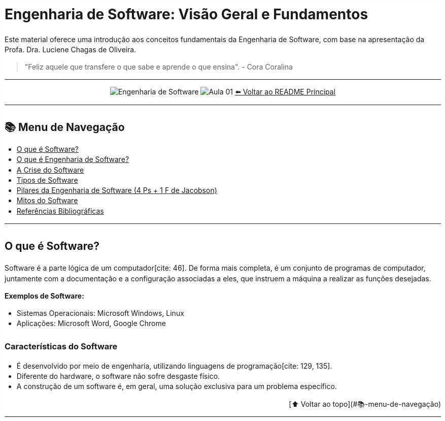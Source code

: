 # Engenharia de Software: Visão Geral e Fundamentos

Este material oferece uma introdução aos conceitos fundamentais da Engenharia de Software, com base na apresentação da Profa. Dra. Luciene Chagas de Oliveira.

> "Feliz aquele que transfere o que sabe e aprende o que ensina". - Cora Coralina

---

<div align="center">

![Engenharia de Software](https://img.shields.io/badge/Engenharia%20de%20Software-Fundamentos-0078D4?style=for-the-badge&logo=azuredevops)
![Aula 01](https://img.shields.io/badge/Aula-01-blue?style=for-the-badge)
[⬅️ Voltar ao README Principal](../../README.md)

</div>

---

## 📚 Menu de Navegação

- [O que é Software?](#o-que-é-software)
- [O que é Engenharia de Software?](#o-que-é-engenharia-de-software)
- [A Crise do Software](#a-crise-do-software)
- [Tipos de Software](#tipos-de-software)
- [Pilares da Engenharia de Software (4 Ps + 1 F de Jacobson)](#pilares-da-engenharia-de-software-4-ps--1-f-de-jacobson)
- [Mitos do Software](#mitos-do-software)
- [Referências Bibliográficas](#referências-bibliográficas)

---

## O que é Software?

Software é a parte lógica de um computador[cite: 46]. De forma mais completa, é um conjunto de programas de computador, juntamente com a documentação e a configuração associadas a eles, que instruem a máquina a realizar as funções desejadas.

**Exemplos de Software:**

- Sistemas Operacionais: Microsoft Windows, Linux
- Aplicações: Microsoft Word, Google Chrome

### Características do Software

- É desenvolvido por meio de engenharia, utilizando linguagens de programação[cite: 129, 135].
- Diferente do hardware, o software não sofre desgaste físico.
- A construção de um software é, em geral, uma solução exclusiva para um problema específico.

<div align="right">[⬆️ Voltar ao topo](#📚-menu-de-navegação)</div>

---
